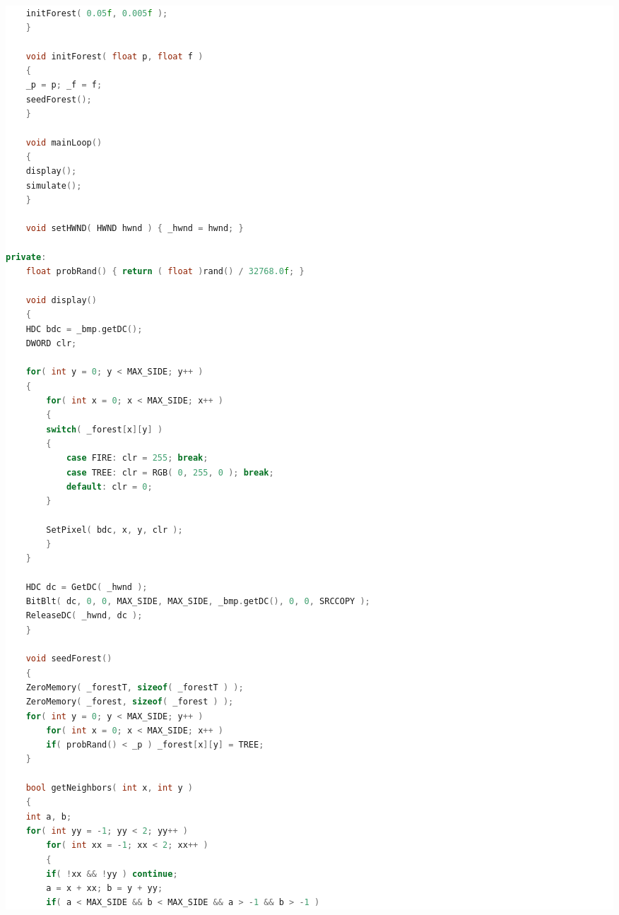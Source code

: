 ```cpp
	initForest( 0.05f, 0.005f );
    }

    void initForest( float p, float f )
    {
	_p = p; _f = f;
	seedForest();
    }

    void mainLoop()
    {
	display();
	simulate();
    }

    void setHWND( HWND hwnd ) { _hwnd = hwnd; }

private:
    float probRand() { return ( float )rand() / 32768.0f; }

    void display()
    {
	HDC bdc = _bmp.getDC();
	DWORD clr;

	for( int y = 0; y < MAX_SIDE; y++ )
	{
	    for( int x = 0; x < MAX_SIDE; x++ )
	    {
		switch( _forest[x][y] )
		{
		    case FIRE: clr = 255; break;
		    case TREE: clr = RGB( 0, 255, 0 ); break;
		    default: clr = 0;
		}

		SetPixel( bdc, x, y, clr );
	    }
	}

	HDC dc = GetDC( _hwnd );
	BitBlt( dc, 0, 0, MAX_SIDE, MAX_SIDE, _bmp.getDC(), 0, 0, SRCCOPY );
	ReleaseDC( _hwnd, dc );
    }

    void seedForest()
    {
	ZeroMemory( _forestT, sizeof( _forestT ) );
	ZeroMemory( _forest, sizeof( _forest ) );
	for( int y = 0; y < MAX_SIDE; y++ )
	    for( int x = 0; x < MAX_SIDE; x++ )
		if( probRand() < _p ) _forest[x][y] = TREE;
    }

    bool getNeighbors( int x, int y )
    {
	int a, b;
	for( int yy = -1; yy < 2; yy++ )
	    for( int xx = -1; xx < 2; xx++ )
	    {
		if( !xx && !yy ) continue;
		a = x + xx; b = y + yy;
		if( a < MAX_SIDE && b < MAX_SIDE && a > -1 && b > -1 )
```